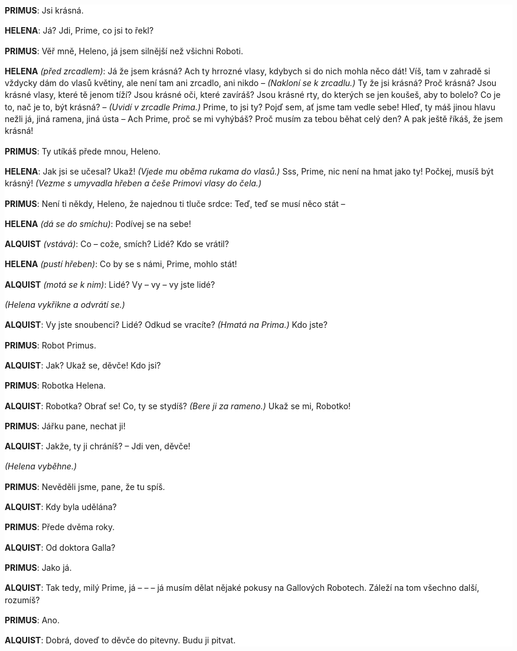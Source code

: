 **PRIMUS**: Jsi krásná.

**HELENA**: Já? Jdi, Prime, co jsi to řekl?

**PRIMUS**: Věř mně, Heleno, já jsem silnější než všichni Roboti.

**HELENA** _(před zrcadlem)_: Já že jsem krásná? Ach ty hrrozné vlasy, kdybych si do nich mohla něco dát! Víš, tam v zahradě si vždycky dám do vlasů květiny, ale není tam ani zrcadlo, ani nikdo – _(Nakloní se k zrcadlu.)_ Ty že jsi krásná? Proč krásná? Jsou krásné vlasy, které tě jenom tíží? Jsou krásné oči, které zavíráš? Jsou krásné rty, do kterých se jen koušeš, aby to bolelo? Co je to, nač je to, být krásná? – _(Uvidí v zrcadle Prima.)_ Prime, to jsi ty? Pojď sem, ať jsme tam vedle sebe! Hleď, ty máš jinou hlavu nežli já, jiná ramena, jiná ústa – Ach Prime, proč se mi vyhýbáš? Proč musím za tebou běhat celý den? A pak ještě říkáš, že jsem krásná!

**PRIMUS**: Ty utíkáš přede mnou, Heleno.

**HELENA**: Jak jsi se učesal? Ukaž! _(Vjede mu oběma rukama do vlasů.)_ Sss, Prime, nic není na hmat jako ty! Počkej, musíš být krásný! _(Vezme s umyvadla hřeben a češe Primovi vlasy do čela.)_

**PRIMUS**: Není ti někdy, Heleno, že najednou ti tluče srdce: Teď, teď se musí něco stát –

**HELENA** _(dá se do smíchu)_: Podívej se na sebe!

**ALQUIST** _(vstává)_: Co – cože, smích? Lidé? Kdo se vrátil?

**HELENA** _(pustí hřeben)_: Co by se s námi, Prime, mohlo stát!

**ALQUIST** _(motá se k nim)_: Lidé? Vy – vy – vy jste lidé?

_(Helena vykřikne a odvrátí se.)_

**ALQUIST**: Vy jste snoubenci? Lidé? Odkud se vracíte? _(Hmatá na Prima.)_ Kdo jste?

**PRIMUS**: Robot Primus.

**ALQUIST**: Jak? Ukaž se, děvče! Kdo jsi?

**PRIMUS**: Robotka Helena.

**ALQUIST**: Robotka? Obrať se! Co, ty se stydíš? _(Bere ji za rameno.)_ Ukaž se mi, Robotko!

**PRIMUS**: Jářku pane, nechat ji!

**ALQUIST**: Jakže, ty ji chráníš? – Jdi ven, děvče!

_(Helena vyběhne.)_

**PRIMUS**: Nevěděli jsme, pane, že tu spíš.

**ALQUIST**: Kdy byla udělána?

**PRIMUS**: Přede dvěma roky.

**ALQUIST**: Od doktora Galla?

**PRIMUS**: Jako já.

**ALQUIST**: Tak tedy, milý Prime, já – – – já musím dělat nějaké pokusy na Gallových Robotech. Záleží na tom všechno další, rozumíš?

**PRIMUS**: Ano.

**ALQUIST**: Dobrá, doveď to děvče do pitevny. Budu ji pitvat.
